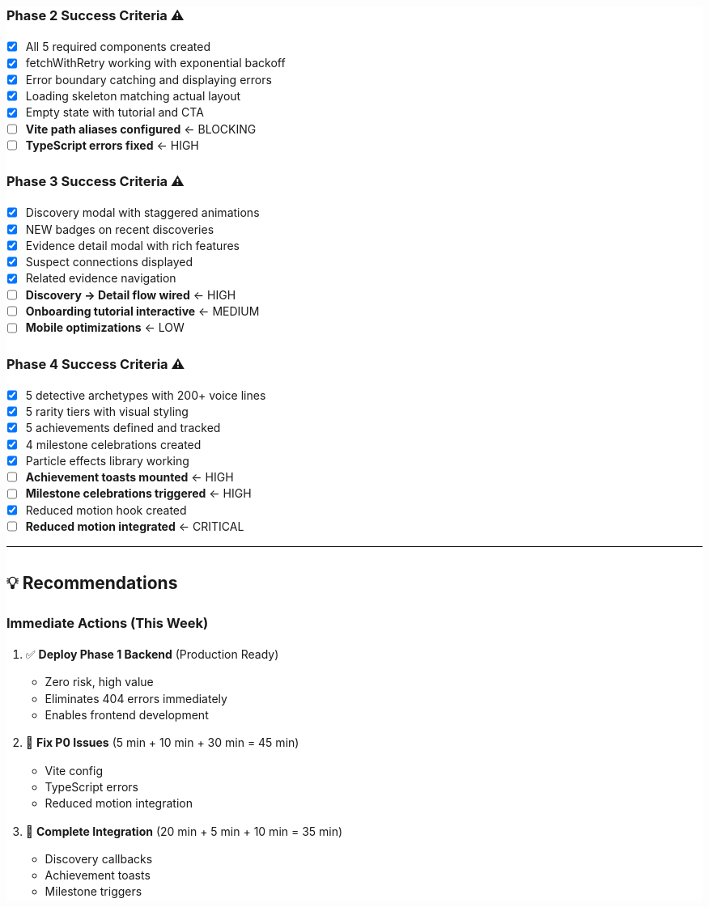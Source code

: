 ### Phase 2 Success Criteria ⚠️

- [x] All 5 required components created
- [x] fetchWithRetry working with exponential backoff
- [x] Error boundary catching and displaying errors
- [x] Loading skeleton matching actual layout
- [x] Empty state with tutorial and CTA
- [ ] **Vite path aliases configured** ← BLOCKING
- [ ] **TypeScript errors fixed** ← HIGH

### Phase 3 Success Criteria ⚠️

- [x] Discovery modal with staggered animations
- [x] NEW badges on recent discoveries
- [x] Evidence detail modal with rich features
- [x] Suspect connections displayed
- [x] Related evidence navigation
- [ ] **Discovery → Detail flow wired** ← HIGH
- [ ] **Onboarding tutorial interactive** ← MEDIUM
- [ ] **Mobile optimizations** ← LOW

### Phase 4 Success Criteria ⚠️

- [x] 5 detective archetypes with 200+ voice lines
- [x] 5 rarity tiers with visual styling
- [x] 5 achievements defined and tracked
- [x] 4 milestone celebrations created
- [x] Particle effects library working
- [ ] **Achievement toasts mounted** ← HIGH
- [ ] **Milestone celebrations triggered** ← HIGH
- [x] Reduced motion hook created
- [ ] **Reduced motion integrated** ← CRITICAL

---

## 💡 Recommendations

### Immediate Actions (This Week)

1. ✅ **Deploy Phase 1 Backend** (Production Ready)
   - Zero risk, high value
   - Eliminates 404 errors immediately
   - Enables frontend development

2. 🔧 **Fix P0 Issues** (5 min + 10 min + 30 min = 45 min)
   - Vite config
   - TypeScript errors
   - Reduced motion integration

3. 🔌 **Complete Integration** (20 min + 5 min + 10 min = 35 min)
   - Discovery callbacks
   - Achievement toasts
   - Milestone triggers
